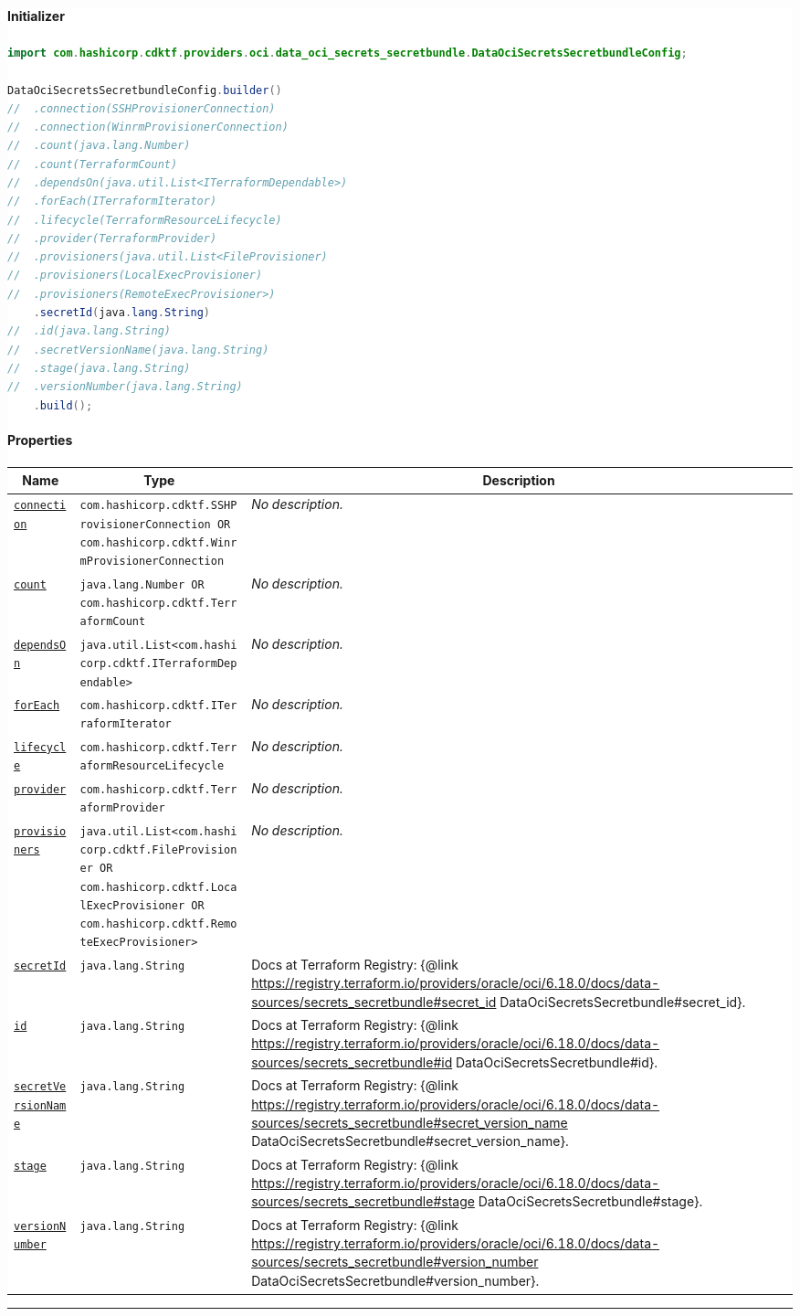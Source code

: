 #### Initializer <a name="Initializer" id="rhizo-co-terraform-provider-oci.dataOciSecretsSecretbundle.DataOciSecretsSecretbundleConfig.Initializer"></a>

```java
import com.hashicorp.cdktf.providers.oci.data_oci_secrets_secretbundle.DataOciSecretsSecretbundleConfig;

DataOciSecretsSecretbundleConfig.builder()
//  .connection(SSHProvisionerConnection)
//  .connection(WinrmProvisionerConnection)
//  .count(java.lang.Number)
//  .count(TerraformCount)
//  .dependsOn(java.util.List<ITerraformDependable>)
//  .forEach(ITerraformIterator)
//  .lifecycle(TerraformResourceLifecycle)
//  .provider(TerraformProvider)
//  .provisioners(java.util.List<FileProvisioner)
//  .provisioners(LocalExecProvisioner)
//  .provisioners(RemoteExecProvisioner>)
    .secretId(java.lang.String)
//  .id(java.lang.String)
//  .secretVersionName(java.lang.String)
//  .stage(java.lang.String)
//  .versionNumber(java.lang.String)
    .build();
```

#### Properties <a name="Properties" id="Properties"></a>

| **Name** | **Type** | **Description** |
| --- | --- | --- |
| <code><a href="#rhizo-co-terraform-provider-oci.dataOciSecretsSecretbundle.DataOciSecretsSecretbundleConfig.property.connection">connection</a></code> | <code>com.hashicorp.cdktf.SSHProvisionerConnection OR com.hashicorp.cdktf.WinrmProvisionerConnection</code> | *No description.* |
| <code><a href="#rhizo-co-terraform-provider-oci.dataOciSecretsSecretbundle.DataOciSecretsSecretbundleConfig.property.count">count</a></code> | <code>java.lang.Number OR com.hashicorp.cdktf.TerraformCount</code> | *No description.* |
| <code><a href="#rhizo-co-terraform-provider-oci.dataOciSecretsSecretbundle.DataOciSecretsSecretbundleConfig.property.dependsOn">dependsOn</a></code> | <code>java.util.List<com.hashicorp.cdktf.ITerraformDependable></code> | *No description.* |
| <code><a href="#rhizo-co-terraform-provider-oci.dataOciSecretsSecretbundle.DataOciSecretsSecretbundleConfig.property.forEach">forEach</a></code> | <code>com.hashicorp.cdktf.ITerraformIterator</code> | *No description.* |
| <code><a href="#rhizo-co-terraform-provider-oci.dataOciSecretsSecretbundle.DataOciSecretsSecretbundleConfig.property.lifecycle">lifecycle</a></code> | <code>com.hashicorp.cdktf.TerraformResourceLifecycle</code> | *No description.* |
| <code><a href="#rhizo-co-terraform-provider-oci.dataOciSecretsSecretbundle.DataOciSecretsSecretbundleConfig.property.provider">provider</a></code> | <code>com.hashicorp.cdktf.TerraformProvider</code> | *No description.* |
| <code><a href="#rhizo-co-terraform-provider-oci.dataOciSecretsSecretbundle.DataOciSecretsSecretbundleConfig.property.provisioners">provisioners</a></code> | <code>java.util.List<com.hashicorp.cdktf.FileProvisioner OR com.hashicorp.cdktf.LocalExecProvisioner OR com.hashicorp.cdktf.RemoteExecProvisioner></code> | *No description.* |
| <code><a href="#rhizo-co-terraform-provider-oci.dataOciSecretsSecretbundle.DataOciSecretsSecretbundleConfig.property.secretId">secretId</a></code> | <code>java.lang.String</code> | Docs at Terraform Registry: {@link https://registry.terraform.io/providers/oracle/oci/6.18.0/docs/data-sources/secrets_secretbundle#secret_id DataOciSecretsSecretbundle#secret_id}. |
| <code><a href="#rhizo-co-terraform-provider-oci.dataOciSecretsSecretbundle.DataOciSecretsSecretbundleConfig.property.id">id</a></code> | <code>java.lang.String</code> | Docs at Terraform Registry: {@link https://registry.terraform.io/providers/oracle/oci/6.18.0/docs/data-sources/secrets_secretbundle#id DataOciSecretsSecretbundle#id}. |
| <code><a href="#rhizo-co-terraform-provider-oci.dataOciSecretsSecretbundle.DataOciSecretsSecretbundleConfig.property.secretVersionName">secretVersionName</a></code> | <code>java.lang.String</code> | Docs at Terraform Registry: {@link https://registry.terraform.io/providers/oracle/oci/6.18.0/docs/data-sources/secrets_secretbundle#secret_version_name DataOciSecretsSecretbundle#secret_version_name}. |
| <code><a href="#rhizo-co-terraform-provider-oci.dataOciSecretsSecretbundle.DataOciSecretsSecretbundleConfig.property.stage">stage</a></code> | <code>java.lang.String</code> | Docs at Terraform Registry: {@link https://registry.terraform.io/providers/oracle/oci/6.18.0/docs/data-sources/secrets_secretbundle#stage DataOciSecretsSecretbundle#stage}. |
| <code><a href="#rhizo-co-terraform-provider-oci.dataOciSecretsSecretbundle.DataOciSecretsSecretbundleConfig.property.versionNumber">versionNumber</a></code> | <code>java.lang.String</code> | Docs at Terraform Registry: {@link https://registry.terraform.io/providers/oracle/oci/6.18.0/docs/data-sources/secrets_secretbundle#version_number DataOciSecretsSecretbundle#version_number}. |

---